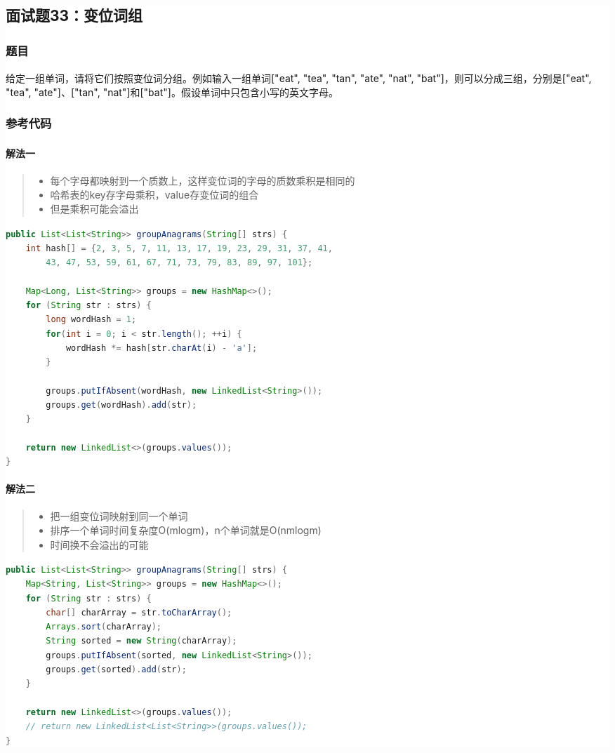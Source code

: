 

## 面试题33：变位词组

### 题目

给定一组单词，请将它们按照变位词分组。例如输入一组单词["eat", "tea", "tan", "ate", "nat", "bat"]，则可以分成三组，分别是["eat", "tea", "ate"]、["tan", "nat"]和["bat"]。假设单词中只包含小写的英文字母。

### 参考代码

#### 解法一

> - 每个字母都映射到一个质数上，这样变位词的字母的质数乘积是相同的
> - 哈希表的key存字母乘积，value存变位词的组合
> - 但是乘积可能会溢出

``` java
public List<List<String>> groupAnagrams(String[] strs) {
    int hash[] = {2, 3, 5, 7, 11, 13, 17, 19, 23, 29, 31, 37, 41, 
        43, 47, 53, 59, 61, 67, 71, 73, 79, 83, 89, 97, 101};

    Map<Long, List<String>> groups = new HashMap<>();
    for (String str : strs) {
        long wordHash = 1;
        for(int i = 0; i < str.length(); ++i) {
            wordHash *= hash[str.charAt(i) - 'a'];
        }

        groups.putIfAbsent(wordHash, new LinkedList<String>());
        groups.get(wordHash).add(str);
    }

    return new LinkedList<>(groups.values());
}
```

#### 解法二

> - 把一组变位词映射到同一个单词
> - 排序一个单词时间复杂度O(mlogm)，n个单词就是O(nmlogm)
> - 时间换不会溢出的可能

``` java
public List<List<String>> groupAnagrams(String[] strs) {
    Map<String, List<String>> groups = new HashMap<>();
    for (String str : strs) {
        char[] charArray = str.toCharArray();
        Arrays.sort(charArray);
        String sorted = new String(charArray);
        groups.putIfAbsent(sorted, new LinkedList<String>());
        groups.get(sorted).add(str);
    }

    return new LinkedList<>(groups.values());
    // return new LinkedList<List<String>>(groups.values());
}
```
